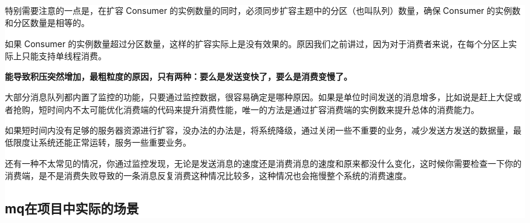 特别需要注意的一点是，在扩容 Consumer 的实例数量的同时，必须同步扩容主题中的分区（也叫队列）数量，确保 Consumer 的实例数和分区数量是相等的。

如果 Consumer 的实例数量超过分区数量，这样的扩容实际上是没有效果的。原因我们之前讲过，因为对于消费者来说，在每个分区上实际上只能支持单线程消费。

**能导致积压突然增加，最粗粒度的原因，只有两种：要么是发送变快了，要么是消费变慢了。**

大部分消息队列都内置了监控的功能，只要通过监控数据，很容易确定是哪种原因。如果是单位时间发送的消息增多，比如说是赶上大促或者抢购，短时间内不太可能优化消费端的代码来提升消费性能，唯一的方法是通过扩容消费端的实例数来提升总体的消费能力。

如果短时间内没有足够的服务器资源进行扩容，没办法的办法是，将系统降级，通过关闭一些不重要的业务，减少发送方发送的数据量，最低限度让系统还能正常运转，服务一些重要业务。

还有一种不太常见的情况，你通过监控发现，无论是发送消息的速度还是消费消息的速度和原来都没什么变化，这时候你需要检查一下你的消费端，是不是消费失败导致的一条消息反复消费这种情况比较多，这种情况也会拖慢整个系统的消费速度。

## mq在项目中实际的场景